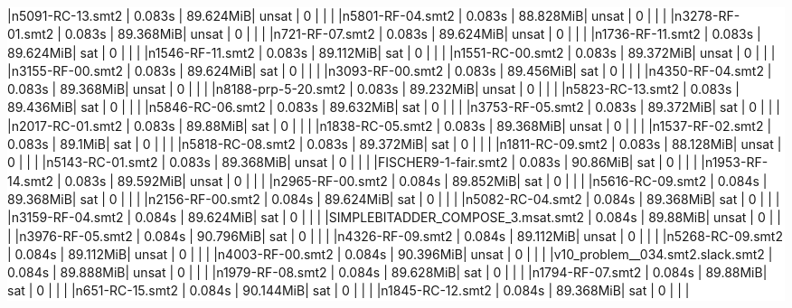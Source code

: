 |n5091-RC-13.smt2                                             |    0.083s | 89.624MiB| unsat | 0 |  |  |
|n5801-RF-04.smt2                                             |    0.083s | 88.828MiB| unsat | 0 |  |  |
|n3278-RF-01.smt2                                             |    0.083s | 89.368MiB| unsat | 0 |  |  |
|n721-RF-07.smt2                                              |    0.083s | 89.624MiB| unsat | 0 |  |  |
|n1736-RF-11.smt2                                             |    0.083s | 89.624MiB| sat | 0 |  |  |
|n1546-RF-11.smt2                                             |    0.083s | 89.112MiB| sat | 0 |  |  |
|n1551-RC-00.smt2                                             |    0.083s | 89.372MiB| unsat | 0 |  |  |
|n3155-RF-00.smt2                                             |    0.083s | 89.624MiB| sat | 0 |  |  |
|n3093-RF-00.smt2                                             |    0.083s | 89.456MiB| sat | 0 |  |  |
|n4350-RF-04.smt2                                             |    0.083s | 89.368MiB| unsat | 0 |  |  |
|n8188-prp-5-20.smt2                                          |    0.083s | 89.232MiB| unsat | 0 |  |  |
|n5823-RC-13.smt2                                             |    0.083s | 89.436MiB| sat | 0 |  |  |
|n5846-RC-06.smt2                                             |    0.083s | 89.632MiB| sat | 0 |  |  |
|n3753-RF-05.smt2                                             |    0.083s | 89.372MiB| sat | 0 |  |  |
|n2017-RC-01.smt2                                             |    0.083s | 89.88MiB| sat | 0 |  |  |
|n1838-RC-05.smt2                                             |    0.083s | 89.368MiB| unsat | 0 |  |  |
|n1537-RF-02.smt2                                             |    0.083s | 89.1MiB| sat | 0 |  |  |
|n5818-RC-08.smt2                                             |    0.083s | 89.372MiB| sat | 0 |  |  |
|n1811-RC-09.smt2                                             |    0.083s | 88.128MiB| unsat | 0 |  |  |
|n5143-RC-01.smt2                                             |    0.083s | 89.368MiB| unsat | 0 |  |  |
|FISCHER9-1-fair.smt2                                         |    0.083s | 90.86MiB| sat | 0 |  |  |
|n1953-RF-14.smt2                                             |    0.083s | 89.592MiB| unsat | 0 |  |  |
|n2965-RF-00.smt2                                             |    0.084s | 89.852MiB| sat | 0 |  |  |
|n5616-RC-09.smt2                                             |    0.084s | 89.368MiB| sat | 0 |  |  |
|n2156-RF-00.smt2                                             |    0.084s | 89.624MiB| sat | 0 |  |  |
|n5082-RC-04.smt2                                             |    0.084s | 89.368MiB| sat | 0 |  |  |
|n3159-RF-04.smt2                                             |    0.084s | 89.624MiB| sat | 0 |  |  |
|SIMPLEBITADDER_COMPOSE_3.msat.smt2                           |    0.084s | 89.88MiB| unsat | 0 |  |  |
|n3976-RF-05.smt2                                             |    0.084s | 90.796MiB| sat | 0 |  |  |
|n4326-RF-09.smt2                                             |    0.084s | 89.112MiB| unsat | 0 |  |  |
|n5268-RC-09.smt2                                             |    0.084s | 89.112MiB| unsat | 0 |  |  |
|n4003-RF-00.smt2                                             |    0.084s | 90.396MiB| unsat | 0 |  |  |
|v10_problem__034.smt2.slack.smt2                             |    0.084s | 89.888MiB| unsat | 0 |  |  |
|n1979-RF-08.smt2                                             |    0.084s | 89.628MiB| sat | 0 |  |  |
|n1794-RF-07.smt2                                             |    0.084s | 89.88MiB| sat | 0 |  |  |
|n651-RC-15.smt2                                              |    0.084s | 90.144MiB| sat | 0 |  |  |
|n1845-RC-12.smt2                                             |    0.084s | 89.368MiB| sat | 0 |  |  |